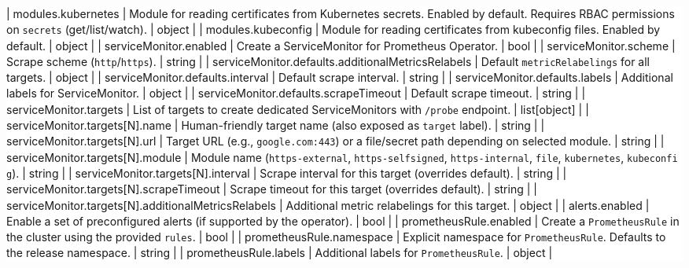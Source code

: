 | modules.kubernetes                                   | Module for reading certificates from Kubernetes secrets. Enabled by default. Requires RBAC permissions on `secrets` (get/list/watch).                                                                                                               | object |
| modules.kubeconfig                                   | Module for reading certificates from kubeconfig files. Enabled by default.                                                                                                                                                                           | object |
| serviceMonitor.enabled                               | Create a ServiceMonitor for Prometheus Operator.                                                                                                                                                                                                     | bool   |
| serviceMonitor.scheme                                | Scrape scheme (`http`/`https`).                                                                                                                                                                                                                      | string |
| serviceMonitor.defaults.additionalMetricsRelabels    | Default `metricRelabelings` for all targets.                                                                                                                                                                                                         | object |
| serviceMonitor.defaults.interval                     | Default scrape interval.                                                                                                                                                                                                                             | string |
| serviceMonitor.defaults.labels                       | Additional labels for ServiceMonitor.                                                                                                                                                                                                                | object |
| serviceMonitor.defaults.scrapeTimeout                | Default scrape timeout.                                                                                                                                                                                                                              | string |
| serviceMonitor.targets                               | List of targets to create dedicated ServiceMonitors with `/probe` endpoint.                                                                                                                                                                          | list[object] |
| serviceMonitor.targets[N].name                       | Human-friendly target name (also exposed as `target` label).                                                                                                                                                                                         | string |
| serviceMonitor.targets[N].url                        | Target URL (e.g., `google.com:443`) or a file/secret path depending on selected module.                                                                                                                                                              | string |
| serviceMonitor.targets[N].module                     | Module name (`https-external`, `https-selfsigned`, `https-internal`, `file`, `kubernetes`, `kubeconfig`).                                                                                                                                            | string |
| serviceMonitor.targets[N].interval                   | Scrape interval for this target (overrides default).                                                                                                                                                                                                  | string |
| serviceMonitor.targets[N].scrapeTimeout              | Scrape timeout for this target (overrides default).                                                                                                                                                                                                   | string |
| serviceMonitor.targets[N].additionalMetricsRelabels  | Additional metric relabelings for this target.                                                                                                                                                                                                       | object |
| alerts.enabled                                       | Enable a set of preconfigured alerts (if supported by the operator).                                                                                                                                                                                 | bool   |
| prometheusRule.enabled                               | Create a `PrometheusRule` in the cluster using the provided `rules`.                                                                                                                                                                                 | bool   |
| prometheusRule.namespace                             | Explicit namespace for `PrometheusRule`. Defaults to the release namespace.                                                                                                                                                                          | string |
| prometheusRule.labels                                | Additional labels for `PrometheusRule`.                                                                                                                                                                                                              | object |